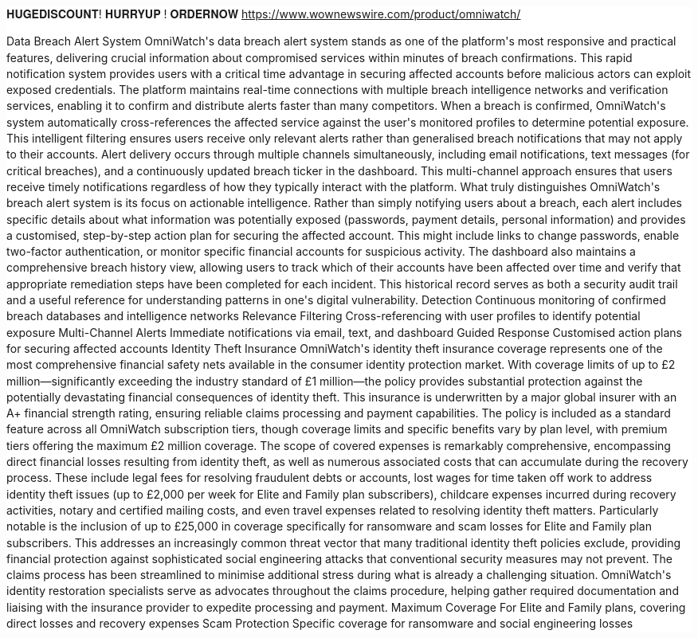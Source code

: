 𝐇𝐔𝐆𝐄𝐃𝐈𝐒𝐂𝐎𝐔𝐍𝐓! 𝐇𝐔𝐑𝐑𝐘𝐔𝐏 ! 𝐎𝐑𝐃𝐄𝐑𝐍𝐎𝐖
https://www.wownewswire.com/product/omniwatch/


Data Breach Alert System
OmniWatch's data breach alert system stands as one of the platform's most responsive and practical features, delivering crucial information about compromised services within minutes of breach confirmations. This rapid notification system provides users with a critical time advantage in securing affected accounts before malicious actors can exploit exposed credentials.
The platform maintains real-time connections with multiple breach intelligence networks and verification services, enabling it to confirm and distribute alerts faster than many competitors. When a breach is confirmed, OmniWatch's system automatically cross-references the affected service against the user's monitored profiles to determine potential exposure. This intelligent filtering ensures users receive only relevant alerts rather than generalised breach notifications that may not apply to their accounts.
Alert delivery occurs through multiple channels simultaneously, including email notifications, text messages (for critical breaches), and a continuously updated breach ticker in the dashboard. This multi-channel approach ensures that users receive timely notifications regardless of how they typically interact with the platform.
What truly distinguishes OmniWatch's breach alert system is its focus on actionable intelligence. Rather than simply notifying users about a breach, each alert includes specific details about what information was potentially exposed (passwords, payment details, personal information) and provides a customised, step-by-step action plan for securing the affected account. This might include links to change passwords, enable two-factor authentication, or monitor specific financial accounts for suspicious activity.
The dashboard also maintains a comprehensive breach history view, allowing users to track which of their accounts have been affected over time and verify that appropriate remediation steps have been completed for each incident. This historical record serves as both a security audit trail and a useful reference for understanding patterns in one's digital vulnerability.
Detection
Continuous monitoring of confirmed breach databases and intelligence networks
Relevance Filtering
Cross-referencing with user profiles to identify potential exposure
Multi-Channel Alerts
Immediate notifications via email, text, and dashboard
Guided Response
Customised action plans for securing affected accounts
Identity Theft Insurance
OmniWatch's identity theft insurance coverage represents one of the most comprehensive financial safety nets available in the consumer identity protection market. With coverage limits of up to £2 million—significantly exceeding the industry standard of £1 million—the policy provides substantial protection against the potentially devastating financial consequences of identity theft.
This insurance is underwritten by a major global insurer with an A+ financial strength rating, ensuring reliable claims processing and payment capabilities. The policy is included as a standard feature across all OmniWatch subscription tiers, though coverage limits and specific benefits vary by plan level, with premium tiers offering the maximum £2 million coverage.
The scope of covered expenses is remarkably comprehensive, encompassing direct financial losses resulting from identity theft, as well as numerous associated costs that can accumulate during the recovery process. These include legal fees for resolving fraudulent debts or accounts, lost wages for time taken off work to address identity theft issues (up to £2,000 per week for Elite and Family plan subscribers), childcare expenses incurred during recovery activities, notary and certified mailing costs, and even travel expenses related to resolving identity theft matters.
Particularly notable is the inclusion of up to £25,000 in coverage specifically for ransomware and scam losses for Elite and Family plan subscribers. This addresses an increasingly common threat vector that many traditional identity theft policies exclude, providing financial protection against sophisticated social engineering attacks that conventional security measures may not prevent.
The claims process has been streamlined to minimise additional stress during what is already a challenging situation. OmniWatch's identity restoration specialists serve as advocates throughout the claims procedure, helping gather required documentation and liaising with the insurance provider to expedite processing and payment.
Maximum Coverage
For Elite and Family plans, covering direct losses and recovery expenses
Scam Protection
Specific coverage for ransomware and social engineering losses